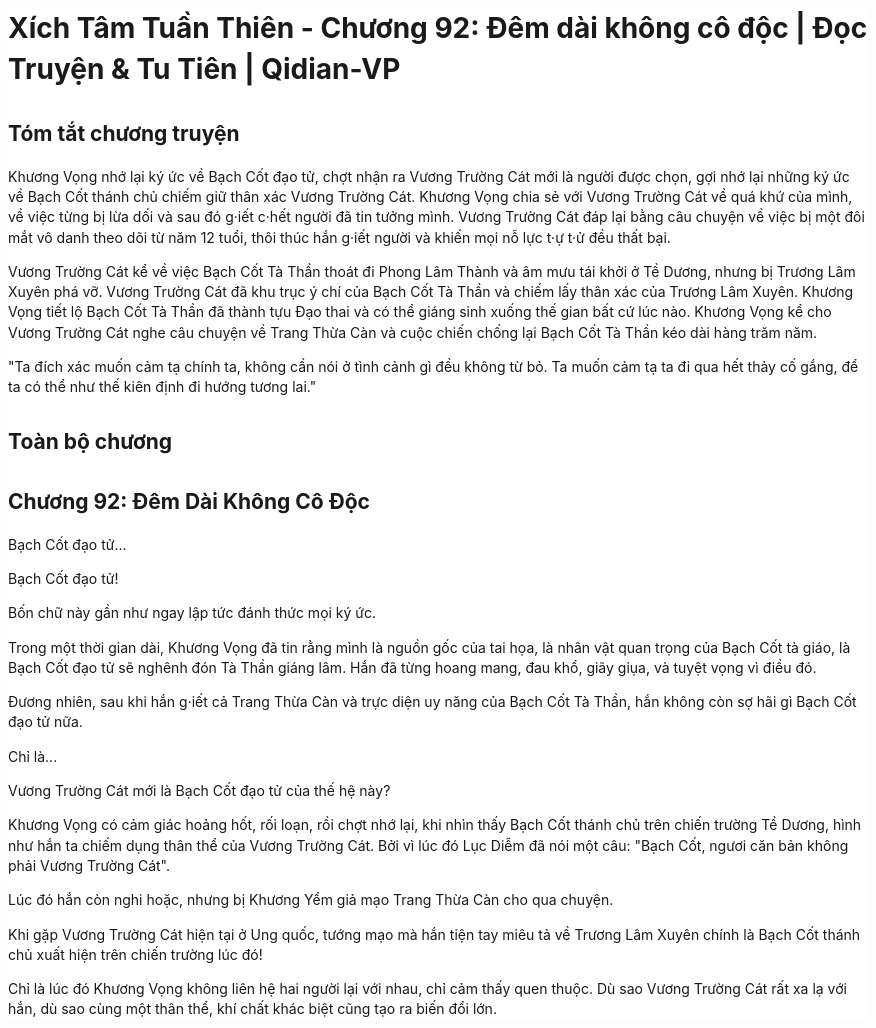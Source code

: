 # Xích Tâm Tuần Thiên - Chương 92: Đêm dài không cô độc | Đọc Truyện & Tu Tiên | Qidian-VP



## Tóm tắt chương truyện

Khương Vọng nhớ lại ký ức về Bạch Cốt đạo tử, chợt nhận ra Vương Trường Cát mới là người được chọn, gợi nhớ lại những ký ức về Bạch Cốt thánh chủ chiếm giữ thân xác Vương Trường Cát. Khương Vọng chia sẻ với Vương Trường Cát về quá khứ của mình, về việc từng bị lừa dối và sau đó g·iết c·hết người đã tin tưởng mình. Vương Trường Cát đáp lại bằng câu chuyện về việc bị một đôi mắt vô danh theo dõi từ năm 12 tuổi, thôi thúc hắn g·iết người và khiến mọi nỗ lực t·ự t·ử đều thất bại.

Vương Trường Cát kể về việc Bạch Cốt Tà Thần thoát đi Phong Lâm Thành và âm mưu tái khởi ở Tề Dương, nhưng bị Trương Lâm Xuyên phá vỡ. Vương Trường Cát đã khu trục ý chí của Bạch Cốt Tà Thần và chiếm lấy thân xác của Trương Lâm Xuyên. Khương Vọng tiết lộ Bạch Cốt Tà Thần đã thành tựu Đạo thai và có thể giáng sinh xuống thế gian bất cứ lúc nào. Khương Vọng kể cho Vương Trường Cát nghe câu chuyện về Trang Thừa Càn và cuộc chiến chống lại Bạch Cốt Tà Thần kéo dài hàng trăm năm.

"Ta đích xác muốn cảm tạ chính ta, không cần nói ở tình cảnh gì đều không từ bỏ. Ta muốn cảm tạ ta đi qua hết thảy cố gắng, để ta có thể như thế kiên định đi hướng tương lai."


## Toàn bộ chương

## Chương 92: Đêm Dài Không Cô Độc

Bạch Cốt đạo tử...

Bạch Cốt đạo tử!

Bốn chữ này gần như ngay lập tức đánh thức mọi ký ức.

Trong một thời gian dài, Khương Vọng đã tin rằng mình là nguồn gốc của tai họa, là nhân vật quan trọng của Bạch Cốt tà giáo, là Bạch Cốt đạo tử sẽ nghênh đón Tà Thần giáng lâm. Hắn đã từng hoang mang, đau khổ, giãy giụa, và tuyệt vọng vì điều đó.

Đương nhiên, sau khi hắn g·iết cả Trang Thừa Càn và trực diện uy năng của Bạch Cốt Tà Thần, hắn không còn sợ hãi gì Bạch Cốt đạo tử nữa.

Chỉ là...

Vương Trường Cát mới là Bạch Cốt đạo tử của thế hệ này?

Khương Vọng có cảm giác hoảng hốt, rối loạn, rồi chợt nhớ lại, khi nhìn thấy Bạch Cốt thánh chủ trên chiến trường Tề Dương, hình như hắn ta chiếm dụng thân thể của Vương Trường Cát. Bởi vì lúc đó Lục Diễm đã nói một câu: "Bạch Cốt, ngươi căn bản không phải Vương Trường Cát".

Lúc đó hắn còn nghi hoặc, nhưng bị Khương Yểm giả mạo Trang Thừa Càn cho qua chuyện.

Khi gặp Vương Trường Cát hiện tại ở Ung quốc, tướng mạo mà hắn tiện tay miêu tả về Trương Lâm Xuyên chính là Bạch Cốt thánh chủ xuất hiện trên chiến trường lúc đó!

Chỉ là lúc đó Khương Vọng không liên hệ hai người lại với nhau, chỉ cảm thấy quen thuộc. Dù sao Vương Trường Cát rất xa lạ với hắn, dù sao cùng một thân thể, khí chất khác biệt cũng tạo ra biến đổi lớn.
